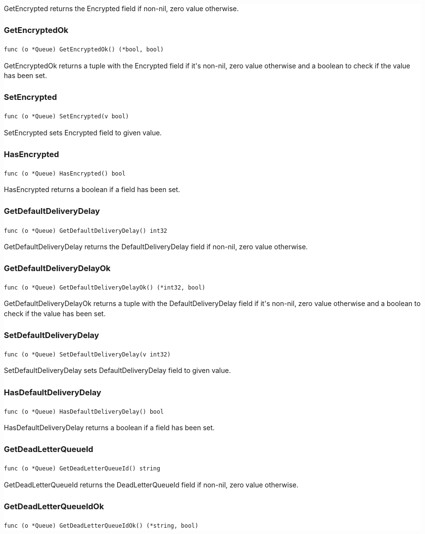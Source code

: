 GetEncrypted returns the Encrypted field if non-nil, zero value otherwise.

### GetEncryptedOk

`func (o *Queue) GetEncryptedOk() (*bool, bool)`

GetEncryptedOk returns a tuple with the Encrypted field if it's non-nil, zero value otherwise
and a boolean to check if the value has been set.

### SetEncrypted

`func (o *Queue) SetEncrypted(v bool)`

SetEncrypted sets Encrypted field to given value.

### HasEncrypted

`func (o *Queue) HasEncrypted() bool`

HasEncrypted returns a boolean if a field has been set.

### GetDefaultDeliveryDelay

`func (o *Queue) GetDefaultDeliveryDelay() int32`

GetDefaultDeliveryDelay returns the DefaultDeliveryDelay field if non-nil, zero value otherwise.

### GetDefaultDeliveryDelayOk

`func (o *Queue) GetDefaultDeliveryDelayOk() (*int32, bool)`

GetDefaultDeliveryDelayOk returns a tuple with the DefaultDeliveryDelay field if it's non-nil, zero value otherwise
and a boolean to check if the value has been set.

### SetDefaultDeliveryDelay

`func (o *Queue) SetDefaultDeliveryDelay(v int32)`

SetDefaultDeliveryDelay sets DefaultDeliveryDelay field to given value.

### HasDefaultDeliveryDelay

`func (o *Queue) HasDefaultDeliveryDelay() bool`

HasDefaultDeliveryDelay returns a boolean if a field has been set.

### GetDeadLetterQueueId

`func (o *Queue) GetDeadLetterQueueId() string`

GetDeadLetterQueueId returns the DeadLetterQueueId field if non-nil, zero value otherwise.

### GetDeadLetterQueueIdOk

`func (o *Queue) GetDeadLetterQueueIdOk() (*string, bool)`
